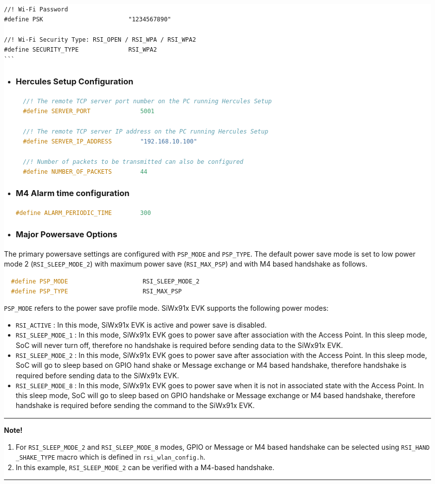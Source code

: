     //! Wi-Fi Password
    #define PSK                        "1234567890"     

    //! Wi-Fi Security Type: RSI_OPEN / RSI_WPA / RSI_WPA2
    #define SECURITY_TYPE              RSI_WPA2         
    ```

- ### **Hercules Setup Configuration**

    ```c
      //! The remote TCP server port number on the PC running Hercules Setup
      #define SERVER_PORT              5001              
      
      //! The remote TCP server IP address on the PC running Hercules Setup
      #define SERVER_IP_ADDRESS        "192.168.10.100"  

      //! Number of packets to be transmitted can also be configured
      #define NUMBER_OF_PACKETS        44
    ```

- ### **M4 Alarm time configuration**
    ```c
    #define ALARM_PERIODIC_TIME        300
    ```

- ### **Major Powersave Options**
The primary powersave settings are configured with `PSP_MODE` and `PSP_TYPE`. The default power save mode is set to low power mode 2 (`RSI_SLEEP_MODE_2`) with maximum power save (`RSI_MAX_PSP`) and with M4 based handshake as follows.

```c
  #define PSP_MODE                     RSI_SLEEP_MODE_2
  #define PSP_TYPE                     RSI_MAX_PSP
```

`PSP_MODE` refers to the power save profile mode. SiWx91x EVK supports the following power modes:

  - `RSI_ACTIVE` : In this mode, SiWx91x EVK is active and power save is disabled.
  - `RSI_SLEEP_MODE_1` : In this mode, SiWx91x EVK goes to power save after association with the Access Point. In this sleep mode, SoC will never turn off, therefore no handshake is required before sending data to the SiWx91x EVK.
  - `RSI_SLEEP_MODE_2` : In this mode, SiWx91x EVK goes to power save after association with the Access Point. In this sleep mode, SoC will go to sleep based on GPIO hand shake or Message exchange or M4 based handshake, therefore handshake is required before sending data to the SiWx91x EVK.
  - `RSI_SLEEP_MODE_8` : In this mode, SiWx91x EVK goes to power save when it is not in associated state with the Access Point. In this sleep mode, SoC will go to sleep based on GPIO handshake or Message exchange or M4 based handshake, therefore handshake is required before sending the command to the SiWx91x EVK.

---- 

**Note!**
  1. For `RSI_SLEEP_MODE_2` and `RSI_SLEEP_MODE_8` modes, GPIO or Message or M4 based handshake can be selected using `RSI_HAND_SHAKE_TYPE` macro which is defined in `rsi_wlan_config.h`.
  2. In this example, `RSI_SLEEP_MODE_2` can be verified with a M4-based handshake. 

----

